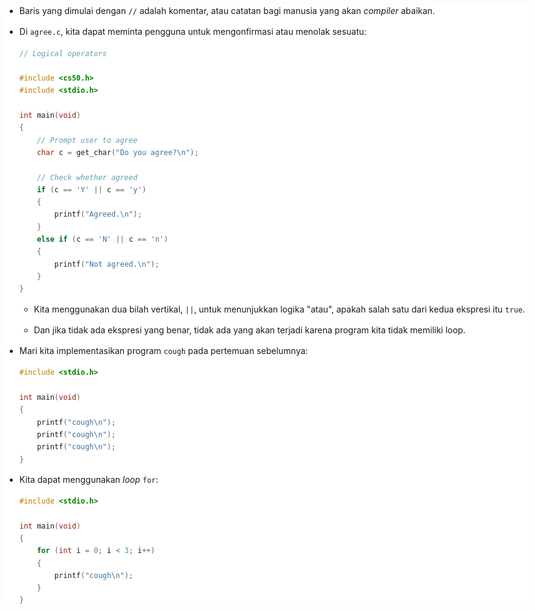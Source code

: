   * Baris yang dimulai dengan `//` adalah komentar, atau catatan bagi manusia yang  akan *compiler* abaikan.

* Di `agree.c`, kita dapat meminta pengguna untuk mengonfirmasi atau menolak sesuatu:

    ```C
    // Logical operators

    #include <cs50.h>
    #include <stdio.h>

    int main(void)
    {
        // Prompt user to agree
        char c = get_char("Do you agree?\n");

        // Check whether agreed
        if (c == 'Y' || c == 'y')
        {
            printf("Agreed.\n");
        }
        else if (c == 'N' || c == 'n')
        {
            printf("Not agreed.\n");
        }
    }
    ```

  * Kita menggunakan dua bilah vertikal, `||`, untuk menunjukkan logika "atau", apakah salah satu dari kedua ekspresi itu `true`.

  * Dan jika tidak ada ekspresi yang benar, tidak ada yang akan terjadi karena program kita tidak memiliki loop.

* Mari kita implementasikan program `cough` pada pertemuan sebelumnya:

    ```C
    #include <stdio.h>

    int main(void)
    {
        printf("cough\n");
        printf("cough\n");
        printf("cough\n");
    }
    ```

* Kita dapat menggunakan *loop* `for`:

    ```C
    #include <stdio.h>

    int main(void)
    {
        for (int i = 0; i < 3; i++)
        {
            printf("cough\n");
        }
    }
    ```
